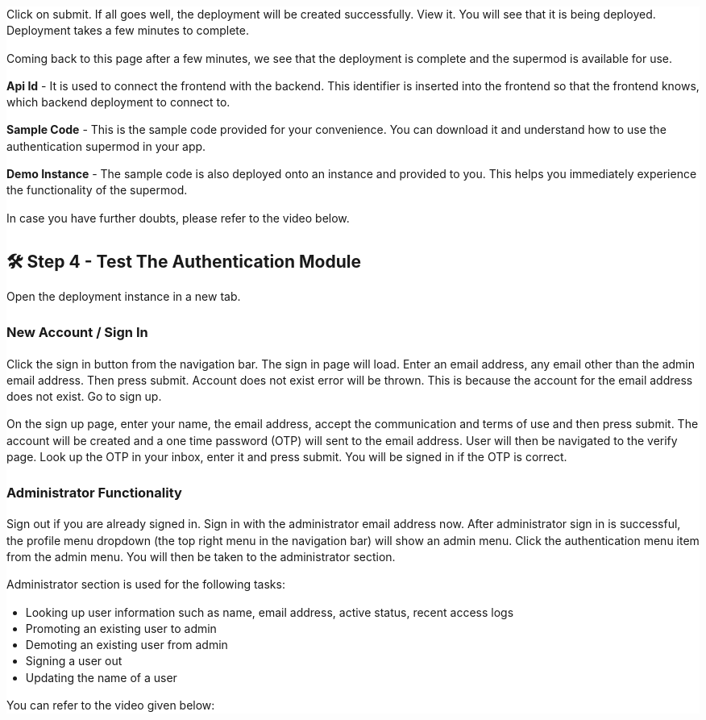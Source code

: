 Click on submit. If all goes well, the deployment will be created successfully. View it. You will see that it is being deployed. Deployment takes a few minutes to complete. 

Coming back to this page after a few minutes, we see that the deployment is complete and the supermod is available for use. 

**Api Id** - It is used to connect the frontend with the backend. This identifier is inserted into the frontend so that the frontend knows, which backend deployment to connect to.

**Sample Code** - This is the sample code provided for your convenience. You can download it and understand how to use the authentication supermod in your app. 

**Demo Instance** - The sample code is also deployed onto an instance and provided to you. This helps you immediately experience the functionality of the supermod. 

In case you have further doubts, please refer to the video below.

<iframe width="560" height="315" src="https://www.youtube.com/embed/UhRZBwCSKk8" title="YouTube video player" frameborder="0" allow="accelerometer; autoplay; clipboard-write; encrypted-media; gyroscope; picture-in-picture; web-share" allowfullscreen></iframe>

## 🛠 Step 4 - Test The Authentication Module

Open the deployment instance in a new tab. 

### New Account / Sign In

Click the sign in button from the navigation bar. The sign in page will load. Enter an email address, any email other than the admin email address. Then press submit. Account does not exist error will be thrown. This is because the account for the email address does not exist. Go to sign up.

On the sign up page, enter your name, the email address, accept the communication and terms of use and then press submit. The account will be created and a one time password (OTP) will sent to the email address. User will then be navigated to the verify page. Look up the OTP in your inbox, enter it and press submit. You will be signed in if the OTP is correct.

### Administrator Functionality

Sign out if you are already signed in. Sign in with the administrator email address now. After administrator sign in is successful, the profile menu dropdown (the top right menu in the navigation bar) will show an admin menu. Click the authentication menu item from the admin menu. You will then be taken to the administrator section.

Administrator section is used for the following tasks:
- Looking up user information such as name, email address, active status, recent access logs
- Promoting an existing user to admin
- Demoting an existing user from admin
- Signing a user out
- Updating the name of a user

You can refer to the video given below:

<iframe width="560" height="315" src="https://www.youtube.com/embed/PWPfNGsO1AM" title="YouTube video player" frameborder="0" allow="accelerometer; autoplay; clipboard-write; encrypted-media; gyroscope; picture-in-picture; web-share" allowfullscreen></iframe>
